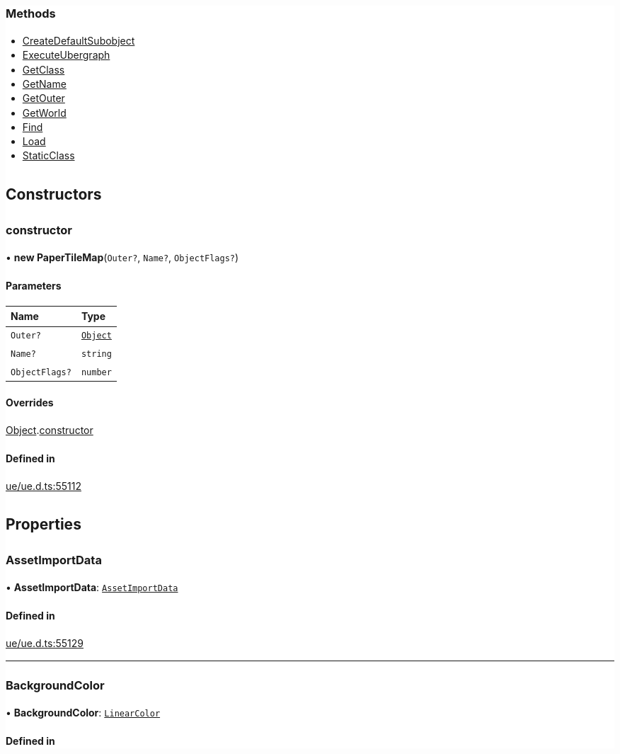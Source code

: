 ### Methods

- [CreateDefaultSubobject](ue_ue.PaperTileMap.md#createdefaultsubobject)
- [ExecuteUbergraph](ue_ue.PaperTileMap.md#executeubergraph)
- [GetClass](ue_ue.PaperTileMap.md#getclass)
- [GetName](ue_ue.PaperTileMap.md#getname)
- [GetOuter](ue_ue.PaperTileMap.md#getouter)
- [GetWorld](ue_ue.PaperTileMap.md#getworld)
- [Find](ue_ue.PaperTileMap.md#find)
- [Load](ue_ue.PaperTileMap.md#load)
- [StaticClass](ue_ue.PaperTileMap.md#staticclass)

## Constructors

### constructor

• **new PaperTileMap**(`Outer?`, `Name?`, `ObjectFlags?`)

#### Parameters

| Name | Type |
| :------ | :------ |
| `Outer?` | [`Object`](ue_ue.Object.md) |
| `Name?` | `string` |
| `ObjectFlags?` | `number` |

#### Overrides

[Object](ue_ue.Object.md).[constructor](ue_ue.Object.md#constructor)

#### Defined in

[ue/ue.d.ts:55112](https://github.com/YugMetaverse/yug_typings/blob/25cad34/ue/ue.d.ts#L55112)

## Properties

### AssetImportData

• **AssetImportData**: [`AssetImportData`](ue_ue.AssetImportData.md)

#### Defined in

[ue/ue.d.ts:55129](https://github.com/YugMetaverse/yug_typings/blob/25cad34/ue/ue.d.ts#L55129)

___

### BackgroundColor

• **BackgroundColor**: [`LinearColor`](ue_ue_s.LinearColor.md)

#### Defined in
